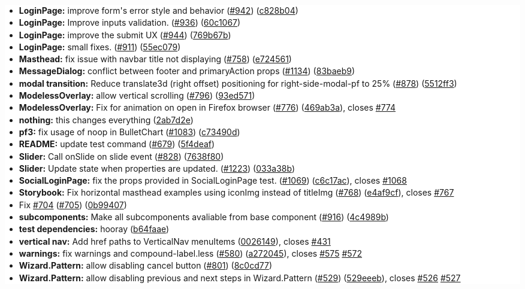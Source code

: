 * **LoginPage:** improve form's error style and behavior ([#942](https://github.com/redallen/patternfly-react/issues/942)) ([c828b04](https://github.com/redallen/patternfly-react/commit/c828b04))
* **LoginPage:** Improve inputs validation. ([#936](https://github.com/redallen/patternfly-react/issues/936)) ([60c1067](https://github.com/redallen/patternfly-react/commit/60c1067))
* **LoginPage:** improve the submit UX ([#944](https://github.com/redallen/patternfly-react/issues/944)) ([769b67b](https://github.com/redallen/patternfly-react/commit/769b67b))
* **LoginPage:** small fixes. ([#911](https://github.com/redallen/patternfly-react/issues/911)) ([55ec079](https://github.com/redallen/patternfly-react/commit/55ec079))
* **Masthead:** fix issue with navbar title not displaying ([#758](https://github.com/redallen/patternfly-react/issues/758)) ([e724561](https://github.com/redallen/patternfly-react/commit/e724561))
* **MessageDialog:** conflict between footer and primaryAction props ([#1134](https://github.com/redallen/patternfly-react/issues/1134)) ([83baeb9](https://github.com/redallen/patternfly-react/commit/83baeb9))
* **modal transition:** Reduce translate3d (right offset) positioning for right-side-modal-pf to 25% ([#878](https://github.com/redallen/patternfly-react/issues/878)) ([5512ff3](https://github.com/redallen/patternfly-react/commit/5512ff3))
* **ModelessOverlay:** allow vertical scrolling ([#796](https://github.com/redallen/patternfly-react/issues/796)) ([93ed571](https://github.com/redallen/patternfly-react/commit/93ed571))
* **ModelessOverlay:** Fix for animation on open in Firefox browser ([#776](https://github.com/redallen/patternfly-react/issues/776)) ([469ab3a](https://github.com/redallen/patternfly-react/commit/469ab3a)), closes [#774](https://github.com/redallen/patternfly-react/issues/774)
* **nothing:** this changes everything ([2ab7d2e](https://github.com/redallen/patternfly-react/commit/2ab7d2e))
* **pf3:** fix usage of noop in BulletChart ([#1083](https://github.com/redallen/patternfly-react/issues/1083)) ([c73490d](https://github.com/redallen/patternfly-react/commit/c73490d))
* **README:** update test command ([#679](https://github.com/redallen/patternfly-react/issues/679)) ([5f4deaf](https://github.com/redallen/patternfly-react/commit/5f4deaf))
* **Slider:** Call onSlide on slide event ([#828](https://github.com/redallen/patternfly-react/issues/828)) ([7638f80](https://github.com/redallen/patternfly-react/commit/7638f80))
* **Slider:** Update state when properties are updated. ([#1223](https://github.com/redallen/patternfly-react/issues/1223)) ([033a38b](https://github.com/redallen/patternfly-react/commit/033a38b))
* **SocialLoginPage:** fix the props provided in SocialLoginPage test. ([#1069](https://github.com/redallen/patternfly-react/issues/1069)) ([c6c17ac](https://github.com/redallen/patternfly-react/commit/c6c17ac)), closes [#1068](https://github.com/redallen/patternfly-react/issues/1068)
* **Storybook:** Fix horizontal masthead examples using iconImg instead of titleImg ([#768](https://github.com/redallen/patternfly-react/issues/768)) ([e4af9cf](https://github.com/redallen/patternfly-react/commit/e4af9cf)), closes [#767](https://github.com/redallen/patternfly-react/issues/767)
* Fix [#704](https://github.com/redallen/patternfly-react/issues/704) ([#705](https://github.com/redallen/patternfly-react/issues/705)) ([0b99407](https://github.com/redallen/patternfly-react/commit/0b99407))
* **subcomponents:** Make all subcomponents avaliable from base component ([#916](https://github.com/redallen/patternfly-react/issues/916)) ([4c4989b](https://github.com/redallen/patternfly-react/commit/4c4989b))
* **test dependencies:** hooray ([b64faae](https://github.com/redallen/patternfly-react/commit/b64faae))
* **vertical nav:** Add href paths to VerticalNav menuItems  ([0026149](https://github.com/redallen/patternfly-react/commit/0026149)), closes [#431](https://github.com/redallen/patternfly-react/issues/431)
* **warnings:** fix warnings and compound-label.less ([#580](https://github.com/redallen/patternfly-react/issues/580)) ([a272045](https://github.com/redallen/patternfly-react/commit/a272045)), closes [#575](https://github.com/redallen/patternfly-react/issues/575) [#572](https://github.com/redallen/patternfly-react/issues/572)
* **Wizard.Pattern:** allow disabling cancel button ([#801](https://github.com/redallen/patternfly-react/issues/801)) ([8c0cd77](https://github.com/redallen/patternfly-react/commit/8c0cd77))
* **Wizard.Pattern:** allow disabling previous and next steps in Wizard.Pattern ([#529](https://github.com/redallen/patternfly-react/issues/529)) ([529eeeb](https://github.com/redallen/patternfly-react/commit/529eeeb)), closes [#526](https://github.com/redallen/patternfly-react/issues/526) [#527](https://github.com/redallen/patternfly-react/issues/527)
